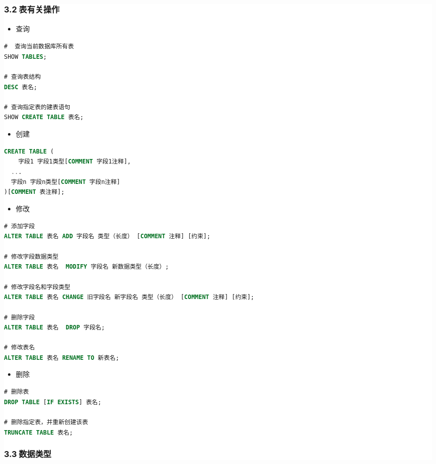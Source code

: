 ### 3.2 表有关操作

- 查询

```sql
#  查询当前数据库所有表
SHOW TABLES;

# 查询表结构
DESC 表名;

# 查询指定表的建表语句
SHOW CREATE TABLE 表名;
```

- 创建

```sql
CREATE TABLE (
	字段1 字段1类型[COMMENT 字段1注释],
  ...
  字段n 字段n类型[COMMENT 字段n注释]
)[COMMENT 表注释];
```

- 修改

```sql
# 添加字段
ALTER TABLE 表名 ADD 字段名 类型（长度） [COMMENT 注释] [约束];

# 修改字段数据类型
ALTER TABLE 表名  MODIFY 字段名 新数据类型（长度）;

# 修改字段名和字段类型
ALTER TABLE 表名 CHANGE 旧字段名 新字段名 类型（长度） [COMMENT 注释] [约束];

# 删除字段
ALTER TABLE 表名  DROP 字段名;

# 修改表名
ALTER TABLE 表名 RENAME TO 新表名;
```

- 删除

```sql
# 删除表
DROP TABLE [IF EXISTS] 表名;

# 删除指定表，并重新创建该表
TRUNCATE TABLE 表名;
```

### 3.3 数据类型
